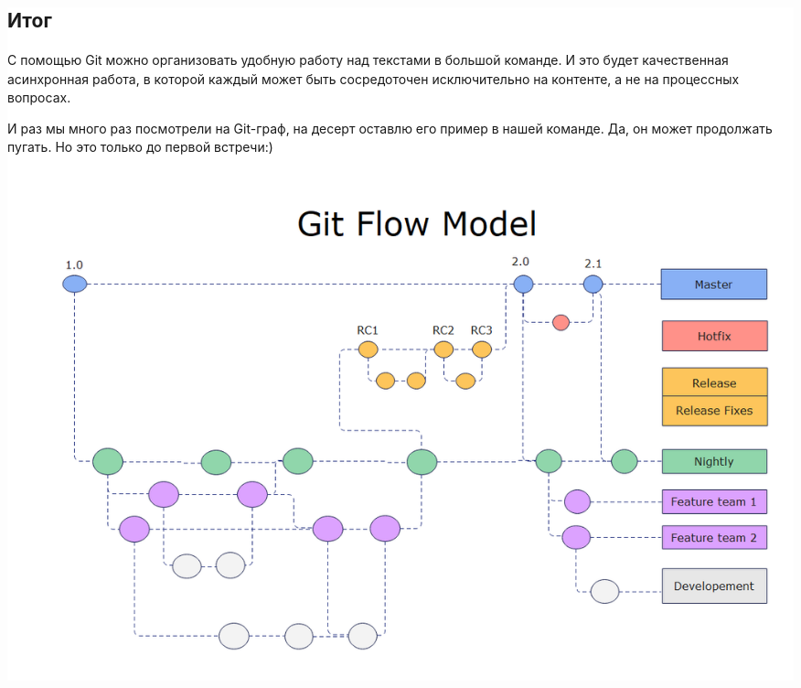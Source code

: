 ## Итог

С помощью Git можно организовать удобную работу над текстами в большой команде. И это будет качественная асинхронная работа, в которой каждый может быть сосредоточен исключительно на контенте, а не на процессных вопросах.

И раз мы много раз посмотрели на Git-граф, на десерт оставлю его пример в нашей команде. Да, он может продолжать пугать. Но это только до первой встречи:)

![](./gitflow_13.png)



###